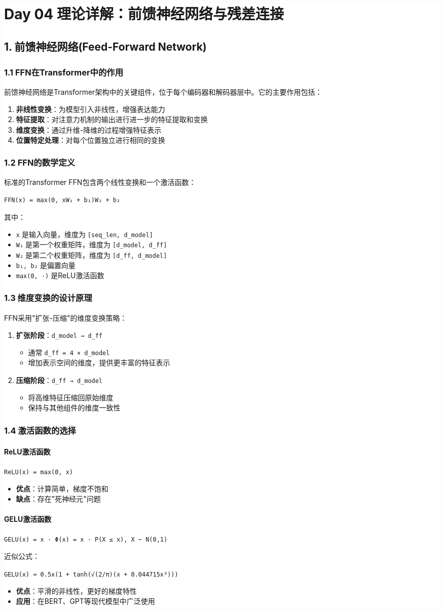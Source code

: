 # Day 04 理论详解：前馈神经网络与残差连接

## 1. 前馈神经网络(Feed-Forward Network)

### 1.1 FFN在Transformer中的作用

前馈神经网络是Transformer架构中的关键组件，位于每个编码器和解码器层中。它的主要作用包括：

1. **非线性变换**：为模型引入非线性，增强表达能力
2. **特征提取**：对注意力机制的输出进行进一步的特征提取和变换
3. **维度变换**：通过升维-降维的过程增强特征表示
4. **位置特定处理**：对每个位置独立进行相同的变换

### 1.2 FFN的数学定义

标准的Transformer FFN包含两个线性变换和一个激活函数：

```
FFN(x) = max(0, xW₁ + b₁)W₂ + b₂
```

其中：
- `x` 是输入向量，维度为 `[seq_len, d_model]`
- `W₁` 是第一个权重矩阵，维度为 `[d_model, d_ff]`
- `W₂` 是第二个权重矩阵，维度为 `[d_ff, d_model]`
- `b₁, b₂` 是偏置向量
- `max(0, ·)` 是ReLU激活函数

### 1.3 维度变换的设计原理

FFN采用"扩张-压缩"的维度变换策略：

1. **扩张阶段**：`d_model → d_ff`
   - 通常 `d_ff = 4 × d_model`
   - 增加表示空间的维度，提供更丰富的特征表示

2. **压缩阶段**：`d_ff → d_model`
   - 将高维特征压缩回原始维度
   - 保持与其他组件的维度一致性

### 1.4 激活函数的选择

#### ReLU激活函数
```
ReLU(x) = max(0, x)
```
- **优点**：计算简单，梯度不饱和
- **缺点**：存在"死神经元"问题

#### GELU激活函数
```
GELU(x) = x · Φ(x) = x · P(X ≤ x), X ~ N(0,1)
```
近似公式：
```
GELU(x) ≈ 0.5x(1 + tanh(√(2/π)(x + 0.044715x³)))
```
- **优点**：平滑的非线性，更好的梯度特性
- **应用**：在BERT、GPT等现代模型中广泛使用

